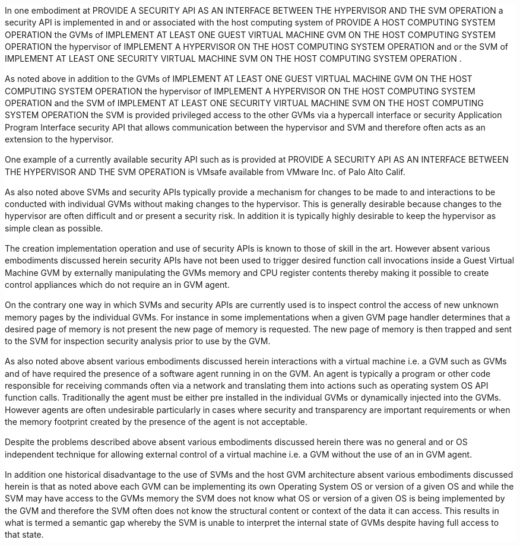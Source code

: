 In one embodiment at PROVIDE A SECURITY API AS AN INTERFACE BETWEEN THE HYPERVISOR AND THE SVM OPERATION a security API is implemented in and or associated with the host computing system of PROVIDE A HOST COMPUTING SYSTEM OPERATION the GVMs of IMPLEMENT AT LEAST ONE GUEST VIRTUAL MACHINE GVM ON THE HOST COMPUTING SYSTEM OPERATION the hypervisor of IMPLEMENT A HYPERVISOR ON THE HOST COMPUTING SYSTEM OPERATION and or the SVM of IMPLEMENT AT LEAST ONE SECURITY VIRTUAL MACHINE SVM ON THE HOST COMPUTING SYSTEM OPERATION .

As noted above in addition to the GVMs of IMPLEMENT AT LEAST ONE GUEST VIRTUAL MACHINE GVM ON THE HOST COMPUTING SYSTEM OPERATION the hypervisor of IMPLEMENT A HYPERVISOR ON THE HOST COMPUTING SYSTEM OPERATION and the SVM of IMPLEMENT AT LEAST ONE SECURITY VIRTUAL MACHINE SVM ON THE HOST COMPUTING SYSTEM OPERATION the SVM is provided privileged access to the other GVMs via a hypercall interface or security Application Program Interface security API that allows communication between the hypervisor and SVM and therefore often acts as an extension to the hypervisor.

One example of a currently available security API such as is provided at PROVIDE A SECURITY API AS AN INTERFACE BETWEEN THE HYPERVISOR AND THE SVM OPERATION is VMsafe available from VMware Inc. of Palo Alto Calif.

As also noted above SVMs and security APIs typically provide a mechanism for changes to be made to and interactions to be conducted with individual GVMs without making changes to the hypervisor. This is generally desirable because changes to the hypervisor are often difficult and or present a security risk. In addition it is typically highly desirable to keep the hypervisor as simple clean as possible.

The creation implementation operation and use of security APIs is known to those of skill in the art. However absent various embodiments discussed herein security APIs have not been used to trigger desired function call invocations inside a Guest Virtual Machine GVM by externally manipulating the GVMs memory and CPU register contents thereby making it possible to create control appliances which do not require an in GVM agent.

On the contrary one way in which SVMs and security APIs are currently used is to inspect control the access of new unknown memory pages by the individual GVMs. For instance in some implementations when a given GVM page handler determines that a desired page of memory is not present the new page of memory is requested. The new page of memory is then trapped and sent to the SVM for inspection security analysis prior to use by the GVM.

As also noted above absent various embodiments discussed herein interactions with a virtual machine i.e. a GVM such as GVMs and of have required the presence of a software agent running in on the GVM. An agent is typically a program or other code responsible for receiving commands often via a network and translating them into actions such as operating system OS API function calls. Traditionally the agent must be either pre installed in the individual GVMs or dynamically injected into the GVMs. However agents are often undesirable particularly in cases where security and transparency are important requirements or when the memory footprint created by the presence of the agent is not acceptable.

Despite the problems described above absent various embodiments discussed herein there was no general and or OS independent technique for allowing external control of a virtual machine i.e. a GVM without the use of an in GVM agent.

In addition one historical disadvantage to the use of SVMs and the host GVM architecture absent various embodiments discussed herein is that as noted above each GVM can be implementing its own Operating System OS or version of a given OS and while the SVM may have access to the GVMs memory the SVM does not know what OS or version of a given OS is being implemented by the GVM and therefore the SVM often does not know the structural content or context of the data it can access. This results in what is termed a semantic gap whereby the SVM is unable to interpret the internal state of GVMs despite having full access to that state.
